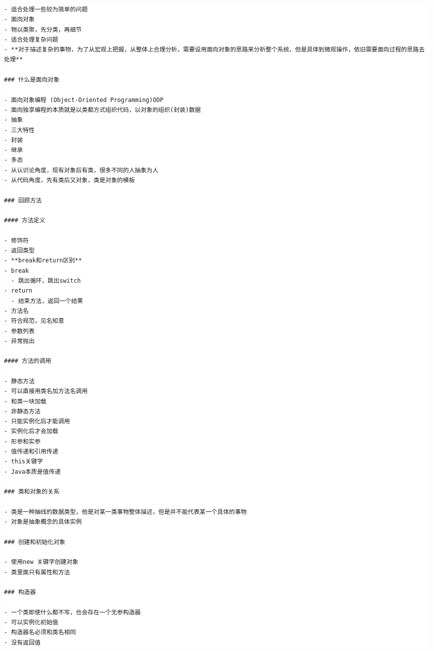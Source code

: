   ```
  - 适合处理一些较为简单的问题
- 面向对象
  - 物以类聚，先分类，再细节
  - 适合处理复杂问题
- **对于描述复杂的事物，为了从宏观上把握，从整体上合理分析，需要设用面向对象的思路来分析整个系统，但是具体到微观操作，依旧需要面向过程的思路去处理**

### 什么是面向对象

- 面向对象编程 (Object-Oriented Programming)OOP
- 面向独享编程的本质就是以类都方式组织代码，以对象的组织(封装)数据
- 抽象
- 三大特性
  - 封装
  - 继承
  - 多态
- 从认识论角度，现有对象后有类，很多不同的人抽象为人
- 从代码角度，先有类后又对象，类是对象的模板

### 回顾方法

#### 方法定义

- 修饰符
- 返回类型
- **break和return区别**
  - break
    - 跳出循环，跳出switch
  - return
    - 结束方法，返回一个结果
- 方法名
  - 符合规范，见名知意
- 参数列表
- 异常抛出

#### 方法的调用

- 静态方法
  - 可以直接用类名加方法名调用
  - 和类一块加载
- 非静态方法
  - 只能实例化后才能调用
  - 实例化后才会加载
- 形参和实参
- 值传递和引用传递
- this关键字
- Java本质是值传递

### 类和对象的关系

- 类是一种抽线的数据类型，他是对某一类事物整体描述，但是并不能代表某一个具体的事物
- 对象是抽象概念的具体实例

### 创建和初始化对象

- 使用new 关键字创建对象
- 类里面只有属性和方法

### 构造器

- 一个类即使什么都不写，也会存在一个无参构造器
- 可以实例化初始值
- 构造器名必须和类名相同
- 没有返回值
  ```
